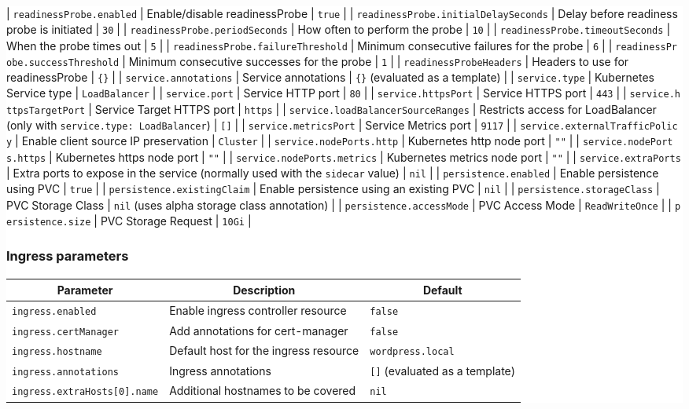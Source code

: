 | `readinessProbe.enabled`                  | Enable/disable readinessProbe                                                 | `true`                                                       |
| `readinessProbe.initialDelaySeconds`      | Delay before readiness probe is initiated                                     | `30`                                                         |
| `readinessProbe.periodSeconds`            | How often to perform the probe                                                | `10`                                                         |
| `readinessProbe.timeoutSeconds`           | When the probe times out                                                      | `5`                                                          |
| `readinessProbe.failureThreshold`         | Minimum consecutive failures for the probe                                    | `6`                                                          |
| `readinessProbe.successThreshold`         | Minimum consecutive successes for the probe                                   | `1`                                                          |
| `readinessProbeHeaders`                   | Headers to use for readinessProbe                                             | `{}`                                                         |
| `service.annotations`                     | Service annotations                                                           | `{}` (evaluated as a template)                               |
| `service.type`                            | Kubernetes Service type                                                       | `LoadBalancer`                                               |
| `service.port`                            | Service HTTP port                                                             | `80`                                                         |
| `service.httpsPort`                       | Service HTTPS port                                                            | `443`                                                        |
| `service.httpsTargetPort`                 | Service Target HTTPS port                                                     | `https`                                                      |
| `service.loadBalancerSourceRanges`        | Restricts access for LoadBalancer (only with `service.type: LoadBalancer`)    | `[]`                                                         |
| `service.metricsPort`                     | Service Metrics port                                                          | `9117`                                                       |
| `service.externalTrafficPolicy`           | Enable client source IP preservation                                          | `Cluster`                                                    |
| `service.nodePorts.http`                  | Kubernetes http node port                                                     | `""`                                                         |
| `service.nodePorts.https`                 | Kubernetes https node port                                                    | `""`                                                         |
| `service.nodePorts.metrics`               | Kubernetes metrics node port                                                  | `""`                                                         |
| `service.extraPorts`                      | Extra ports to expose in the service (normally used with the `sidecar` value) | `nil`                                                        |
| `persistence.enabled`                     | Enable persistence using PVC                                                  | `true`                                                       |
| `persistence.existingClaim`               | Enable persistence using an existing PVC                                      | `nil`                                                        |
| `persistence.storageClass`                | PVC Storage Class                                                             | `nil` (uses alpha storage class annotation)                  |
| `persistence.accessMode`                  | PVC Access Mode                                                               | `ReadWriteOnce`                                              |
| `persistence.size`                        | PVC Storage Request                                                           | `10Gi`                                                       |

### Ingress parameters

| Parameter                                 | Description                                                                   | Default                                                      |
|-------------------------------------------|-------------------------------------------------------------------------------|--------------------------------------------------------------|
| `ingress.enabled`                         | Enable ingress controller resource                                            | `false`                                                      |
| `ingress.certManager`                     | Add annotations for cert-manager                                              | `false`                                                      |
| `ingress.hostname`                        | Default host for the ingress resource                                         | `wordpress.local`                                            |
| `ingress.annotations`                     | Ingress annotations                                                           | `[]` (evaluated as a template)                               |
| `ingress.extraHosts[0].name`              | Additional hostnames to be covered                                            | `nil`                                                        |